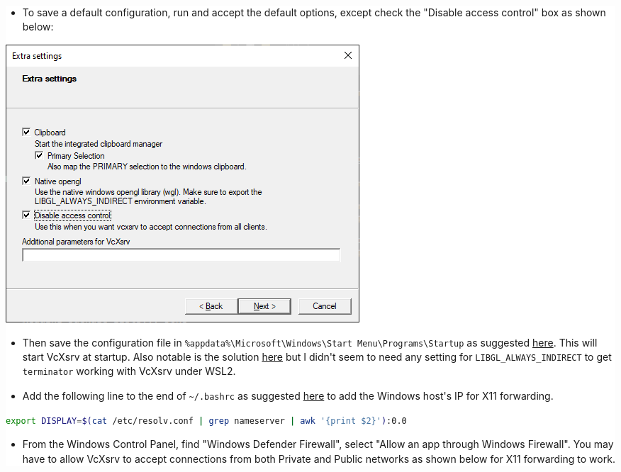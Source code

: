 - To save a default configuration, run and accept the default options, except check the "Disable access control" box as shown below:

![](/images/wsl2/vcxsrv_option.png)

- Then save the configuration file in `%appdata%\Microsoft\Windows\Start Menu\Programs\Startup` as suggested [here](https://seanthegeek.net/234/graphical-linux-applications-bash-ubuntu-windows/). This will start VcXsrv at startup. Also notable is the solution [here](https://stackoverflow.com/a/61110604/4462107) but I didn't seem to need any setting for `LIBGL_ALWAYS_INDIRECT` to get `terminator` working with VcXsrv under WSL2.

- Add the following line to the end of `~/.bashrc` as suggested [here](https://superuser.com/a/1539132/926426) to add the Windows host's IP for X11 forwarding.
```bash
export DISPLAY=$(cat /etc/resolv.conf | grep nameserver | awk '{print $2}'):0.0
```

- From the Windows Control Panel, find "Windows Defender Firewall", select "Allow an app through Windows Firewall". You may have to allow VcXsrv to accept connections from both Private and Public networks as shown below for X11 forwarding to work.
